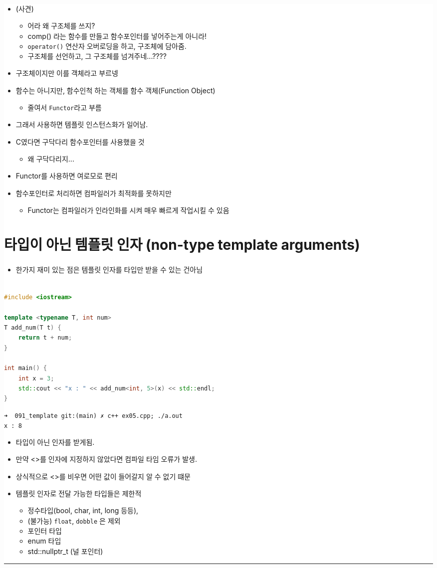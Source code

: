 

- (사견)
    - 어라 왜 구조체를 쓰지?
    - comp() 라는 함수를 만들고 함수포인터를 넣어주는게 아니라!
    - `operator()` 연산자 오버로딩을 하고, 구조체에 담아줌.
    - 구조체를 선언하고, 그 구조체를 넘겨주네...????
- 구조체이지만 이를 객체라고 부르넹
- 함수는 아니지만, 함수인척 하는 객체를 함수 객체(Function Object)
    - 줄여서 `Functor`라고 부름
- 그래서 사용하면 템플릿 인스턴스화가 일어남.



- C였다면 구닥다리 함수포인터를 사용했을 것
    - 왜 구닥다리지...
- Functor를 사용하면 여로모로 편리
- 함수포인터로 처리하면 컴파일러가 최적화를 못하지만
    - Functor는 컴파일러가 인라인화를 시켜 매우 빠르게 작업시킬 수 있음



# 타입이 아닌 템플릿 인자 (non-type template arguments)

- 한가지 재미 있는 점은 템플릿 인자를 타입만 받을 수 있는 건아님

```c++

#include <iostream>

template <typename T, int num>
T add_num(T t) {
	return t + num;
}

int main() {
	int x = 3;
	std::cout << "x : " << add_num<int, 5>(x) << std::endl;
}
```

```shell
➜  091_template git:(main) ✗ c++ ex05.cpp; ./a.out 
x : 8
```

- 타입이 아닌 인자를 받게됨.
- 만약 <>를 인자에 지정하지 않았다면 컴파일 타임 오류가 발생.
- 상식적으로 <>를 비우면 어떤 값이 들어갈지 알 수 없기 떄문



- 템플릿 인자로 전달 가능한 타입들은 제한적
    - 정수타입(bool, char, int, long 등등), 
    - (불가능) `float`, `dobble` 은 제외
    - 포인터 타입
    - enum 타입
    - std::nullptr_t (널 포인터)

---